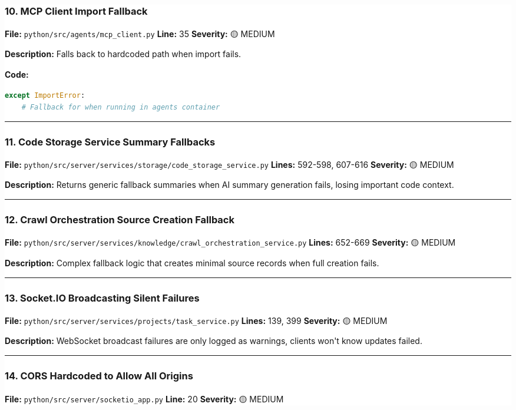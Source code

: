 
### 10. **MCP Client Import Fallback**

**File:** `python/src/agents/mcp_client.py`
**Line:** 35
**Severity:** 🟡 MEDIUM

**Description:** Falls back to hardcoded path when import fails.

**Code:**

```python
except ImportError:
    # Fallback for when running in agents container
```

---

### 11. **Code Storage Service Summary Fallbacks**

**File:** `python/src/server/services/storage/code_storage_service.py`
**Lines:** 592-598, 607-616
**Severity:** 🟡 MEDIUM

**Description:** Returns generic fallback summaries when AI summary generation fails, losing important code context.

---

### 12. **Crawl Orchestration Source Creation Fallback**

**File:** `python/src/server/services/knowledge/crawl_orchestration_service.py`
**Lines:** 652-669
**Severity:** 🟡 MEDIUM

**Description:** Complex fallback logic that creates minimal source records when full creation fails.

---

### 13. **Socket.IO Broadcasting Silent Failures**

**File:** `python/src/server/services/projects/task_service.py`
**Lines:** 139, 399
**Severity:** 🟡 MEDIUM

**Description:** WebSocket broadcast failures are only logged as warnings, clients won't know updates failed.

---

### 14. **CORS Hardcoded to Allow All Origins**

**File:** `python/src/server/socketio_app.py`
**Line:** 20
**Severity:** 🟡 MEDIUM
